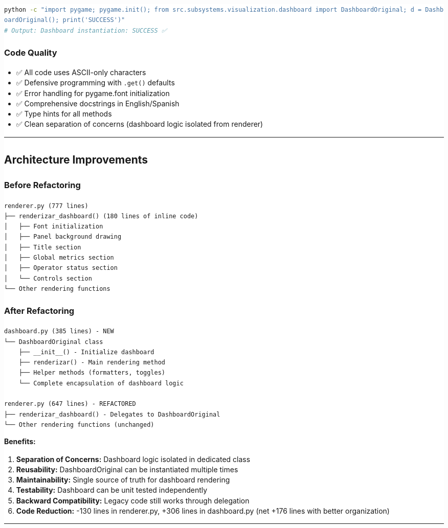 ```bash
python -c "import pygame; pygame.init(); from src.subsystems.visualization.dashboard import DashboardOriginal; d = DashboardOriginal(); print('SUCCESS')"
# Output: Dashboard instantiation: SUCCESS ✅
```

### Code Quality
- ✅ All code uses ASCII-only characters
- ✅ Defensive programming with `.get()` defaults
- ✅ Error handling for pygame.font initialization
- ✅ Comprehensive docstrings in English/Spanish
- ✅ Type hints for all methods
- ✅ Clean separation of concerns (dashboard logic isolated from renderer)

---

## Architecture Improvements

### Before Refactoring
```
renderer.py (777 lines)
├── renderizar_dashboard() (180 lines of inline code)
│   ├── Font initialization
│   ├── Panel background drawing
│   ├── Title section
│   ├── Global metrics section
│   ├── Operator status section
│   └── Controls section
└── Other rendering functions
```

### After Refactoring
```
dashboard.py (385 lines) - NEW
└── DashboardOriginal class
    ├── __init__() - Initialize dashboard
    ├── renderizar() - Main rendering method
    ├── Helper methods (formatters, toggles)
    └── Complete encapsulation of dashboard logic

renderer.py (647 lines) - REFACTORED
├── renderizar_dashboard() - Delegates to DashboardOriginal
└── Other rendering functions (unchanged)
```

**Benefits:**
1. **Separation of Concerns:** Dashboard logic isolated in dedicated class
2. **Reusability:** DashboardOriginal can be instantiated multiple times
3. **Maintainability:** Single source of truth for dashboard rendering
4. **Testability:** Dashboard can be unit tested independently
5. **Backward Compatibility:** Legacy code still works through delegation
6. **Code Reduction:** -130 lines in renderer.py, +306 lines in dashboard.py (net +176 lines with better organization)

---